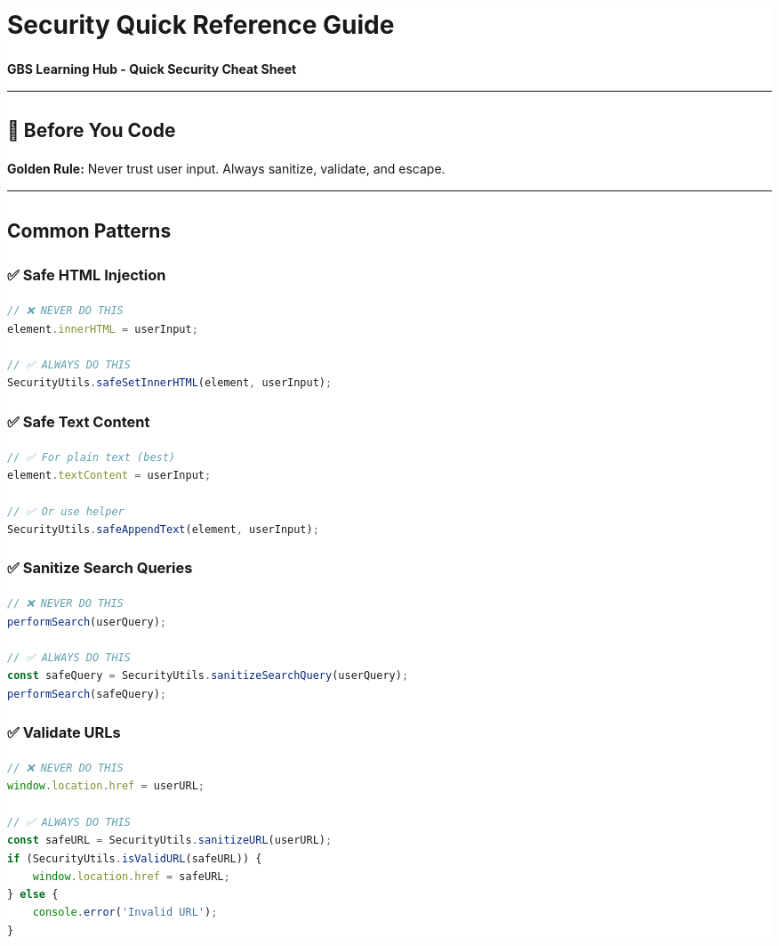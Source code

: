 # Security Quick Reference Guide
**GBS Learning Hub - Quick Security Cheat Sheet**

---

## 🚨 Before You Code

**Golden Rule:** Never trust user input. Always sanitize, validate, and escape.

---

## Common Patterns

### ✅ Safe HTML Injection

```javascript
// ❌ NEVER DO THIS
element.innerHTML = userInput;

// ✅ ALWAYS DO THIS
SecurityUtils.safeSetInnerHTML(element, userInput);
```

### ✅ Safe Text Content

```javascript
// ✅ For plain text (best)
element.textContent = userInput;

// ✅ Or use helper
SecurityUtils.safeAppendText(element, userInput);
```

### ✅ Sanitize Search Queries

```javascript
// ❌ NEVER DO THIS
performSearch(userQuery);

// ✅ ALWAYS DO THIS
const safeQuery = SecurityUtils.sanitizeSearchQuery(userQuery);
performSearch(safeQuery);
```

### ✅ Validate URLs

```javascript
// ❌ NEVER DO THIS
window.location.href = userURL;

// ✅ ALWAYS DO THIS
const safeURL = SecurityUtils.sanitizeURL(userURL);
if (SecurityUtils.isValidURL(safeURL)) {
    window.location.href = safeURL;
} else {
    console.error('Invalid URL');
}
```
